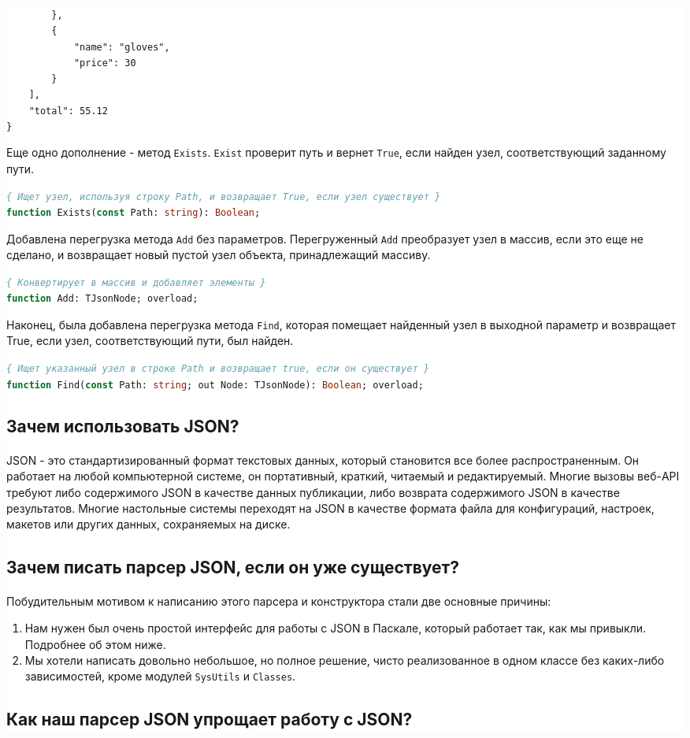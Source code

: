 ```html
		},
		{
			"name": "gloves",
			"price": 30
		}
	],
	"total": 55.12
}
```

Еще одно дополнение - метод `Exists`. `Exist` проверит путь и вернет `True`, если найден узел, соответствующий заданному пути.

```pascal
{ Ищет узел, используя строку Path, и возвращает True, если узел существует }
function Exists(const Path: string): Boolean;
```

Добавлена перегрузка метода `Add` без параметров. Перегруженный `Add` преобразует узел в массив, если это еще не сделано, и возвращает новый пустой узел объекта, принадлежащий массиву.

```pascal
{ Конвертирует в массив и добавляет элементы }
function Add: TJsonNode; overload;
```

Наконец, была добавлена перегрузка метода `Find`, которая помещает найденный узел в выходной параметр и возвращает True, если узел, соответствующий пути, был найден.

```pascal
{ Ищет указанный узел в строке Path и возвращает true, если он существует }
function Find(const Path: string; out Node: TJsonNode): Boolean; overload;
```



## Зачем использовать JSON?

JSON - это стандартизированный формат текстовых данных, который становится все более распространенным. Он работает на любой компьютерной системе, он портативный, краткий, читаемый и редактируемый. Многие вызовы веб-API требуют либо содержимого JSON в качестве данных публикации, либо возврата содержимого JSON в качестве результатов. Многие настольные системы переходят на JSON в качестве формата файла для конфигураций, настроек, макетов или других данных, сохраняемых на диске.


## Зачем писать парсер JSON, если он уже существует?

Побудительным мотивом к написанию этого парсера и конструктора стали две основные причины:

1. Нам нужен был очень простой интерфейс для работы с JSON в Паскале, который работает так, как мы привыкли. Подробнее об этом ниже.
2. Мы хотели написать довольно небольшое, но полное решение, чисто реализованное в одном классе без каких-либо зависимостей, кроме модулей `SysUtils` и `Classes`.



## Как наш парсер JSON упрощает работу с JSON?
